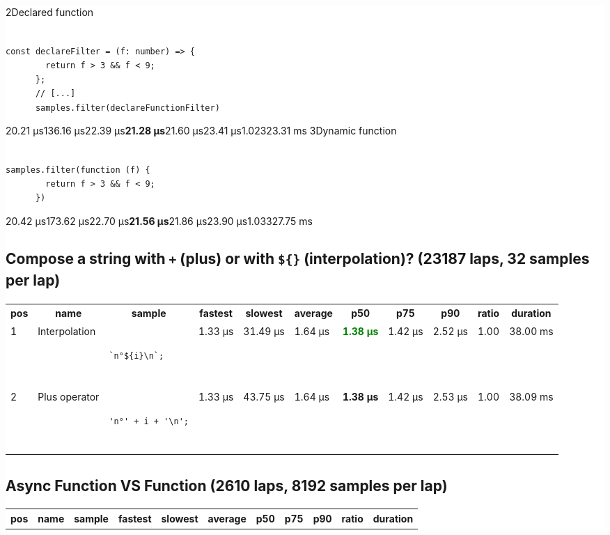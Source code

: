 <tr>
    <td>2</td><td>Declared function</td><td><pre lang="typescript"><code>
const declareFilter = (f: number) => {
        return f > 3 && f < 9;
      };
      // [...]
      samples.filter(declareFunctionFilter)
</code></pre></td><td>20.21 μs</td><td>136.16 μs</td><td>22.39 μs</td><td><strong>21.28 μs</strong></td><td>21.60 μs</td><td>23.41 μs</td><td>1.02</td><td>323.31 ms</td>
</tr>

<tr>
    <td>3</td><td>Dynamic function</td><td><pre lang="typescript"><code>
samples.filter(function (f) {
        return f > 3 && f < 9;
      })
</code></pre></td><td>20.42 μs</td><td>173.62 μs</td><td>22.70 μs</td><td><strong>21.56 μs</strong></td><td>21.86 μs</td><td>23.90 μs</td><td>1.03</td><td>327.75 ms</td>
</tr>

</table>

## Compose a string with `+` (plus) or with `${}` (interpolation)? (23187 laps, 32 samples per lap)

<table>
  <tr>
    <th>pos</th><th>name</th><th>sample</th><th>fastest</th><th>slowest</th><th>average</th><th>p50</th><th>p75</th><th>p90</th><th>ratio</th><th>duration</th>
  </tr>

<tr>
    <td>1</td><td>Interpolation</td><td><pre lang="typescript"><code>
`n°${i}\n`;

</code></pre></td><td>1.33 μs</td><td>31.49 μs</td><td>1.64 μs</td><td style="color:green"><strong>1.38 μs</strong></td><td>1.42 μs</td><td>2.52 μs</td><td>1.00</td><td>38.00 ms</td>
</tr>

<tr>
    <td>2</td><td>Plus operator</td><td><pre lang="typescript"><code>
'n°' + i + '\n';

</code></pre></td><td>1.33 μs</td><td>43.75 μs</td><td>1.64 μs</td><td><strong>1.38 μs</strong></td><td>1.42 μs</td><td>2.53 μs</td><td>1.00</td><td>38.09 ms</td>
</tr>

</table>

## Async Function VS Function (2610 laps, 8192 samples per lap)

<table>
  <tr>
    <th>pos</th><th>name</th><th>sample</th><th>fastest</th><th>slowest</th><th>average</th><th>p50</th><th>p75</th><th>p90</th><th>ratio</th><th>duration</th>
  </tr>
